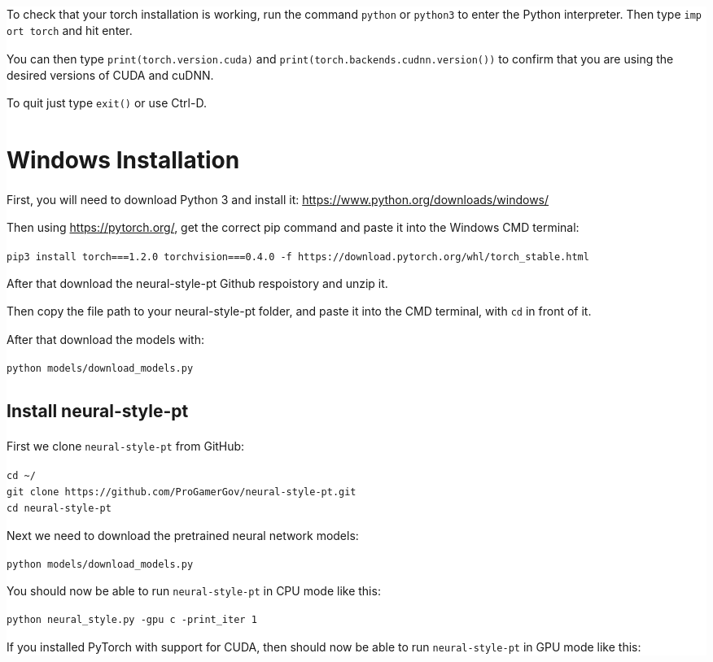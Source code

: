 To check that your torch installation is working, run the command `python` or `python3` to enter the Python interpreter. Then type `import torch` and hit enter. 

You can then type `print(torch.version.cuda)` and `print(torch.backends.cudnn.version())` to confirm that you are using the desired versions of CUDA and cuDNN.

To quit just type `exit()` or use  Ctrl-D.




# Windows Installation


First, you will need to download Python 3 and install it: https://www.python.org/downloads/windows/

Then using https://pytorch.org/, get the correct pip command and paste it into the Windows CMD terminal:


```
pip3 install torch===1.2.0 torchvision===0.4.0 -f https://download.pytorch.org/whl/torch_stable.html
```


After that download the neural-style-pt Github respoistory and unzip it. 

Then copy the file path to your neural-style-pt folder, and paste it into the CMD terminal, with `cd` in front of it.

After that download the models with:

```
python models/download_models.py
```


## Install neural-style-pt

First we clone `neural-style-pt` from GitHub:

```
cd ~/
git clone https://github.com/ProGamerGov/neural-style-pt.git
cd neural-style-pt
```

Next we need to download the pretrained neural network models:

```
python models/download_models.py
```

You should now be able to run `neural-style-pt` in CPU mode like this:

```
python neural_style.py -gpu c -print_iter 1
```

If you installed PyTorch with support for CUDA, then should now be able to run `neural-style-pt` in GPU mode like this:
